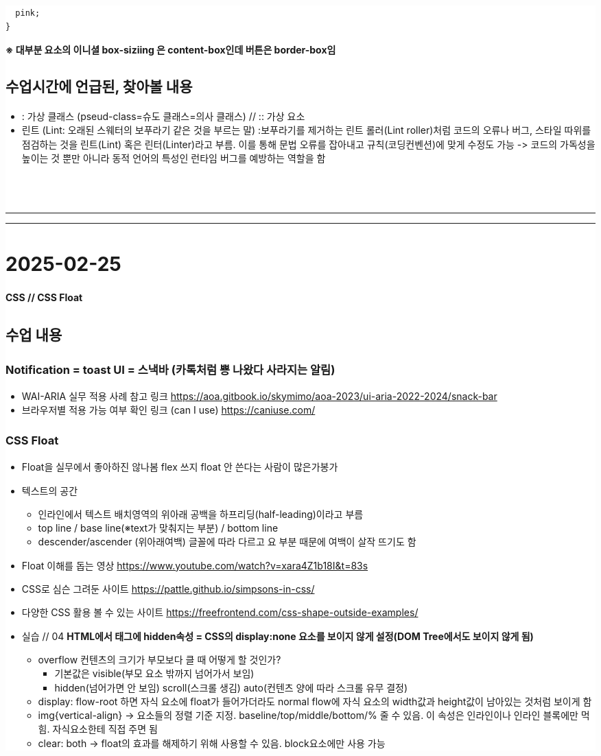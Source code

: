   ```
    pink;
  }
  ```
  **※ 대부분 요소의 이니셜 box-siziing 은 content-box인데 버튼은 border-box임**

## 수업시간에 언급된, 찾아볼 내용

- : 가상 클래스 (pseud-class=슈도 클래스=의사 클래스) // :: 가상 요소
- 린트 (Lint: 오래된 스웨터의 보푸라기 같은 것을 부르는 말)
  :보푸라기를 제거하는 린트 롤러(Lint roller)처럼 코드의 오류나 버그, 스타일 따위를 점검하는 것을 린트(Lint) 혹은 린터(Linter)라고 부름. 이를 통해 문법 오류를 잡아내고 규칙(코딩컨벤션)에 맞게 수정도 가능
  -> 코드의 가독성을 높이는 것 뿐만 아니라 동적 언어의 특성인 런타임 버그를 예방하는 역할을 함

<br />
<br />

---

---

# 2025-02-25

**CSS // CSS Float**

## 수업 내용

### Notification = toast UI = 스낵바 (카톡처럼 뿅 나왔다 사라지는 알림)

- WAI-ARIA 실무 적용 사례 참고 링크
  https://aoa.gitbook.io/skymimo/aoa-2023/ui-aria-2022-2024/snack-bar
- 브라우저별 적용 가능 여부 확인 링크 (can I use)
  https://caniuse.com/

### CSS Float

- Float을 실무에서 좋아하진 않나봄 flex 쓰지 float 안 쓴다는 사람이 많은가봉가
- 텍스트의 공간

  - 인라인에서 텍스트 배치영역의 위아래 공백을 하프리딩(half-leading)이라고 부름
  - top line / base line(※text가 맞춰지는 부분) / bottom line
  - descender/ascender (위아래여백) 글꼴에 따라 다르고 요 부분 때문에 여백이 살작 뜨기도 함

- Float 이해를 돕는 영상
  https://www.youtube.com/watch?v=xara4Z1b18I&t=83s
- CSS로 심슨 그려둔 사이트
  https://pattle.github.io/simpsons-in-css/
- 다양한 CSS 활용 볼 수 있는 사이트
  https://freefrontend.com/css-shape-outside-examples/

- 실습 // 04
  **HTML에서 태그에 hidden속성 = CSS의 display:none 요소를 보이지 않게 설정(DOM Tree에서도 보이지 않게 됨)**
  - overflow
    컨텐츠의 크기가 부모보다 클 때 어떻게 할 것인가?
    - 기본값은 visible(부모 요소 밖까지 넘어가서 보임)
    - hidden(넘어가면 안 보임) scroll(스크롤 생김) auto(컨텐츠 양에 따라 스크롤 유무 결정)
  - display: flow-root 하면 자식 요소에 float가 들어가더라도 normal flow에 자식 요소의 width값과 height값이 남아있는 것처럼 보이게 함
  - img{vertical-align}
    -> 요소들의 정렬 기준 지정. baseline/top/middle/bottom/% 줄 수 있음. 이 속성은 인라인이나 인라인 블록에만 먹힘. 자식요소한테 직접 주면 됨
  - clear: both -> float의 효과를 해제하기 위해 사용할 수 있음. block요소에만 사용 가능
